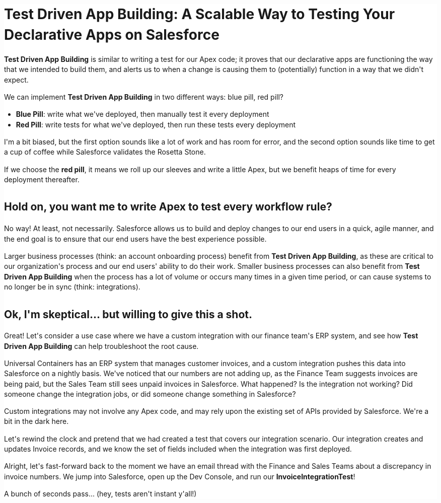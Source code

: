 # Test Driven App Building: A Scalable Way to Testing Your Declarative Apps on Salesforce

**Test Driven App Building** is similar to writing a test for our Apex code; it proves that our declarative apps are functioning the way that we intended to build them, and alerts us to when a change is causing them to (potentially) function in a way that we didn't expect.

We can implement **Test Driven App Building** in two different ways: blue pill, red pill?

- **Blue Pill**: write what we've deployed, then manually test it every deployment
- **Red Pill**: write tests for what we've deployed, then run these tests every deployment

I'm a bit biased, but the first option sounds like a lot of work and has room for error, and the second option sounds like time to get a cup of coffee while Salesforce validates the Rosetta Stone.

If we choose the **red pill**, it means we roll up our sleeves and write a little Apex, but we benefit heaps of time for every deployment thereafter.

## Hold on, you want me to write Apex to test every workflow rule?

No way! At least, not necessarily. Salesforce allows us to build and deploy changes to our end users in a quick, agile manner, and the end goal is to ensure that our end users have the best experience possible.

Larger business processes (think: an account onboarding process) benefit from **Test Driven App Building**, as these are critical to our organization's process and our end users' ability to do their work. Smaller business processes can also benefit from **Test Driven App Building** when the process has a lot of volume or occurs many times in a given time period, or can cause systems to no longer be in sync (think: integrations).

## Ok, I'm skeptical... but willing to give this a shot.

Great! Let's consider a use case where we have a custom integration with our finance team's ERP system, and see how **Test Driven App Building** can help troubleshoot the root cause.

Universal Containers has an ERP system that manages customer invoices, and a custom integration pushes this data into Salesforce on a nightly basis. We've noticed that our numbers are not adding up, as the Finance Team suggests invoices are being paid, but the Sales Team still sees unpaid invoices in Salesforce. What happened? Is the integration not working? Did someone change the integration jobs, or did someone change something in Salesforce?

Custom integrations may not involve any Apex code, and may rely upon the existing set of APIs provided by Salesforce. We're a bit in the dark here.

Let's rewind the clock and pretend that we had created a test that covers our integration scenario. Our integration creates and updates Invoice records, and we know the set of fields included when the integration was first deployed.

Alright, let's fast-forward back to the moment we have an email thread with the Finance and Sales Teams about a discrepancy in invoice numbers. We jump into Salesforce, open up the Dev Console, and run our **InvoiceIntegrationTest**!

A bunch of seconds pass... (hey, tests aren't instant y'all!)
